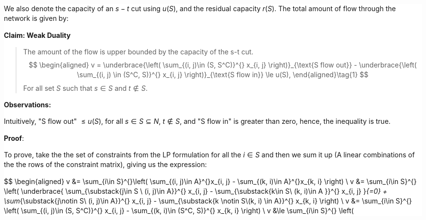 We also denote the capacity of an $s-t$ cut using $u(S)$, and the residual capacity $r(S)$. The total amount of flow through the network is given by: 

**Claim: Weak Duality**
> The amount of the flow is upper bounded by the capacity of the s-t cut. 
> $$
> \begin{aligned}
>     v = \underbrace{\left(
>         \sum_{(i, j)\in (S, S^C)}^{}
>         x_{i, j}
>     \right)}_{\text{S flow out}} - 
>     \underbrace{\left(
>         \sum_{(i, j) \in (S^C, S)}^{}
>         x_{i, j}
>     \right)}_{\text{S flow in}} \le u(S), 
> \end{aligned}\tag{1}
> $$
> For all set $S$ such that $s\in S$ and $t\not\in S$. 

**Observations:** 

Intuitively, "S flow out" $\le u(S)$, for all $s \in S \subseteq N$, $t\not\in S$, and "S flow in" is greater than zero, hence, the inequality is true. 

**Proof**: 

To prove, take the the set of constraints from the LP formulation for all the $i\in S$ and then we sum it up (A linear combinations of the the rows of the constraint matrix), giving us the expression: 

$$
\begin{aligned}
    v &= \sum_{i\in S}^{}\left(
        \sum_{(i, j)\in A}^{}x_{i, j}
        - 
        \sum_{(k, i)\in A}^{}x_{k, i}
    \right)
    \\
    v &= \sum_{i\in S}^{}
    \left(
        \underbrace{
            \sum_{\substack{j\in S \\ (i, j)\in A}}^{}
            x_{i, j}
            - 
            \sum_{\substack{k\in S\\ (k, i)\in A }}^{}
            x_{i, j}
        }_{=0}
        + 
        \sum_{\substack{j\notin S\\ (i, j)\in A}}^{}
        x_{i, j}
        - 
        \sum_{\substack{k \notin S\\(k, i) \in A}}^{}
        x_{k, i}
    \right)
    \\
    v &= \sum_{i\in S}^{}
    \left(
        \sum_{(i, j)\in (S, S^C)}^{} x_{i, j}
        - 
        \sum_{(k, i)\in (S^C, S)}^{}
        x_{k, i}
    \right) 
    \\
    v &\le
    \sum_{i\in S}^{}
    \left(